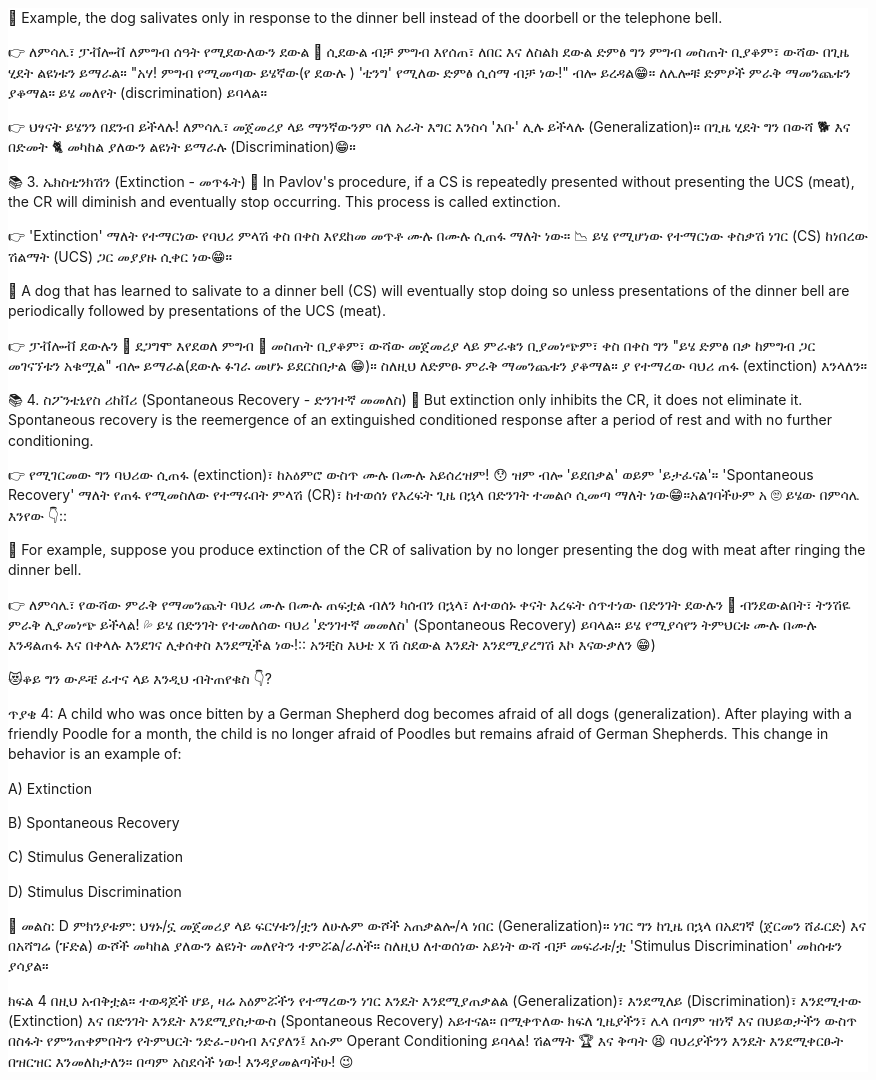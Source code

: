 🔰  Example, the dog salivates only in response to the dinner bell instead of the doorbell or the telephone bell.

 👉 ለምሳሌ፣ ፓቭሎቭ ለምግብ ሰዓት የሚደውለውን ደውል 🔔 ሲደውል ብቻ ምግብ እየሰጠ፣ ለበር እና ለስልክ ደውል ድምፅ ግን ምግብ መስጠት ቢያቆም፣ ውሻው በጊዜ ሂደት ልዩነቱን ይማራል። "አሃ! ምግብ የሚመጣው ይሄኛው(የ ደውሉ ) 'ቲንግ' የሚለው ድምፅ ሲሰማ ብቻ ነው!" ብሎ ይረዳል😁። ለሌሎቹ ድምፆች ምራቅ ማመንጨቱን ያቆማል። ይሄ መለየት (discrimination) ይባላል።

👉 ህፃናት ይሄንን በደንብ ይችላሉ! ለምሳሌ፣ መጀመሪያ ላይ ማንኛውንም ባለ አራት እግር እንስሳ 'እቡ' ሊሉ ይችላሉ (Generalization)። በጊዜ ሂደት ግን በውሻ 🐕 እና በድመት 🐈 መካከል ያለውን ልዩነት ይማራሉ (Discrimination)😁።

📚 3. ኤክስቲንክሽን (Extinction - መጥፋት)
📌  In Pavlov's procedure, if a CS is repeatedly presented without presenting the UCS (meat), the CR will diminish and eventually stop occurring. This process is called extinction. 

👉 'Extinction' ማለት የተማርነው የባህሪ ምላሽ ቀስ በቀስ እየደከመ መጥቶ ሙሉ በሙሉ ሲጠፋ ማለት ነው። 📉 ይሄ የሚሆነው የተማርነው ቀስቃሽ ነገር (CS) ከነበረው ሽልማት (UCS) ጋር መያያዙ ሲቀር ነው😁።

🔰 A dog that has learned to salivate to a dinner bell (CS) will eventually stop doing so unless presentations of the dinner bell are periodically followed by presentations of the UCS (meat). 

👉 ፓቭሎቭ ደውሉን 🔔 ደጋግሞ እየደወለ ምግብ 🍖 መስጠት ቢያቆም፣ ውሻው መጀመሪያ ላይ ምራቁን ቢያመነጭም፣ ቀስ በቀስ ግን "ይሄ ድምፅ በቃ ከምግብ ጋር መገናኘቱን አቁሟል" ብሎ ይማራል(ደውሉ ፉገራ መሆኑ ይደርስበታል 😁)። ስለዚህ ለድምፁ ምራቅ ማመንጨቱን ያቆማል። ያ የተማረው ባህሪ ጠፋ (extinction) እንላለን።

📚 4. ስፖንቴኒየስ ሪከቨሪ (Spontaneous Recovery - ድንገተኛ መመለስ)
📌  But extinction only inhibits the CR, it does not eliminate it. Spontaneous recovery is the reemergence of an extinguished conditioned response after a period of rest and with no further conditioning. 

👉 የሚገርመው ግን ባህሪው ሲጠፋ (extinction)፣ ከአዕምሮ ውስጥ ሙሉ በሙሉ አይሰረዝም! 😯 ዝም ብሎ 'ይደበቃል' ወይም 'ይታፈናል'። 'Spontaneous Recovery' ማለት የጠፋ የሚመስለው የተማሩበት ምላሽ (CR)፣ ከተወሰነ የእረፍት ጊዜ በኋላ በድንገት ተመልሶ ሲመጣ ማለት ነው😁።አልገባችሁም አ 🙄 ይሄው  በምሳሌ እንየው 👇::

📌  For example, suppose you produce extinction of the CR of salivation by no longer presenting the dog with meat after ringing the dinner bell. 

👉 ለምሳሌ፣ የውሻው ምራቅ የማመንጨት ባህሪ ሙሉ በሙሉ ጠፍቷል ብለን ካሰብን በኋላ፣ ለተወሰኑ ቀናት እረፍት ሰጥተነው በድንገት ደውሉን 🔔 ብንደውልበት፣ ትንሽዬ ምራቅ ሊያመነጭ ይችላል! 💦 ይሄ በድንገት የተመለሰው ባህሪ 'ድንገተኛ መመለስ' (Spontaneous Recovery) ይባላል። ይሄ የሚያሳየን ትምህርቱ ሙሉ በሙሉ እንዳልጠፋ እና በቀላሉ እንደገና ሊቀሰቀስ እንደሚችል ነው!:: አንቺስ እህቴ x ሽ ስደውል እንዴት እንደሚያረግሽ እኮ እናውቃለን 😁)

😻ቆይ ግን ውዶቼ ፈተና ላይ እንዲህ ብትጠየቁስ 👇?

ጥያቄ 4: A child who was once bitten by a German Shepherd dog becomes afraid of all dogs (generalization). After playing with a friendly Poodle for a month, the child is no longer afraid of Poodles but remains afraid of German Shepherds. This change in behavior is an example of:

 A) Extinction 

B) Spontaneous Recovery 

C) Stimulus Generalization 

D) Stimulus Discrimination

🔰 መልስ: D ምክንያቱም: ህፃኑ/ኗ መጀመሪያ ላይ ፍርሃቱን/ቷን ለሁሉም ውሾች አጠቃልሎ/ላ ነበር (Generalization)። ነገር ግን ከጊዜ በኋላ በአደገኛ (ጀርመን ሸፈርድ) እና በአሻግሬ (ፑድል) ውሾች መካከል ያለውን ልዩነት መለየትን ተምሯል/ራለች። ስለዚህ ለተወሰነው አይነት ውሻ ብቻ መፍራቱ/ቷ 'Stimulus Discrimination' መከሰቱን ያሳያል።

ክፍል 4 በዚህ አብቅቷል። ተወዳጆች ሆይ, ዛሬ አዕምሯችን የተማረውን ነገር እንዴት እንደሚያጠቃልል (Generalization)፣ እንደሚለይ (Discrimination)፣ እንደሚተው (Extinction) እና በድንገት እንዴት እንደሚያስታውስ (Spontaneous Recovery) አይተናል። በሚቀጥለው ክፍለ ጊዜያችን፣ ሌላ በጣም ዝነኛ እና በህይወታችን ውስጥ በስፋት የምንጠቀምበትን የትምህርት ንድፈ-ሀሳብ እናያለን፤ እሱም Operant Conditioning ይባላል! ሽልማት 🏆 እና ቅጣት 😫 ባህሪያችንን እንዴት እንደሚቀርፁት በዝርዝር እንመለከታለን። በጣም አስደሳች ነው! እንዳያመልጣችሁ! 😉
